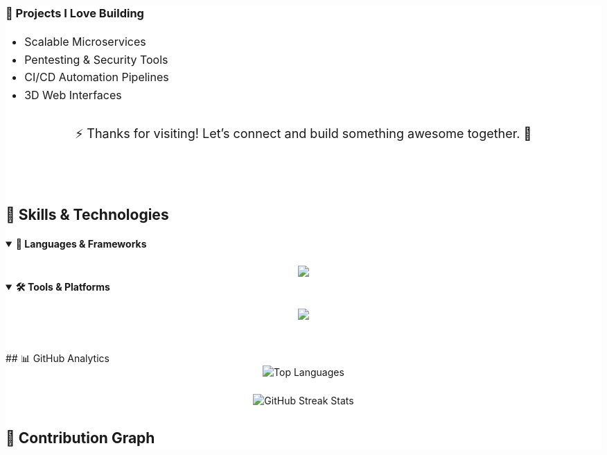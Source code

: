   <h3>🚀 Projects I Love Building</h3>
  <ul style="font-size: 16px; line-height: 1.6;">
    <li>Scalable Microservices</li>
    <li>Pentesting & Security Tools</li>
    <li>CI/CD Automation Pipelines</li>
    <li>3D Web Interfaces</li>
  </ul>

  <p style="font-size: 18px; text-align: center; margin-top: 30px;">
    ⚡ Thanks for visiting! Let’s connect and build something awesome together. 🚀
  </p>
</div>


<br/>
<br/>


## 🚀 Skills & Technologies

<details open>
<summary><b>🔧 Languages & Frameworks</b></summary>
<br>
<div align="center">
  <img src="https://skillicons.dev/icons?i=python,js,html,css,react,nodejs,express&perline=7" />
</div>
</details>

<details open>
<summary><b>🛠️ Tools & Platforms</b></summary>
<br>
<div align="center">
  <img src="https://skillicons.dev/icons?i=git,github,vscode,mongodb,mysql,linux,postman,docker,aws&perline=7" />
</div>
</details>
<br>


<br/>
## 📊 GitHub Analytics

<div align="center">
  <img height="200px" src="https://github-readme-stats.vercel.app/api/top-langs/?username=Manish652&layout=compact&langs_count=7&theme=tokyonight" alt="Top Languages" />
  <br/><br/>
  <img height="200px" src="https://github-readme-streak-stats.herokuapp.com/?user=Manish652&theme=tokyonight" alt="GitHub Streak Stats" />
</div>




## 🐍 Contribution Graph
